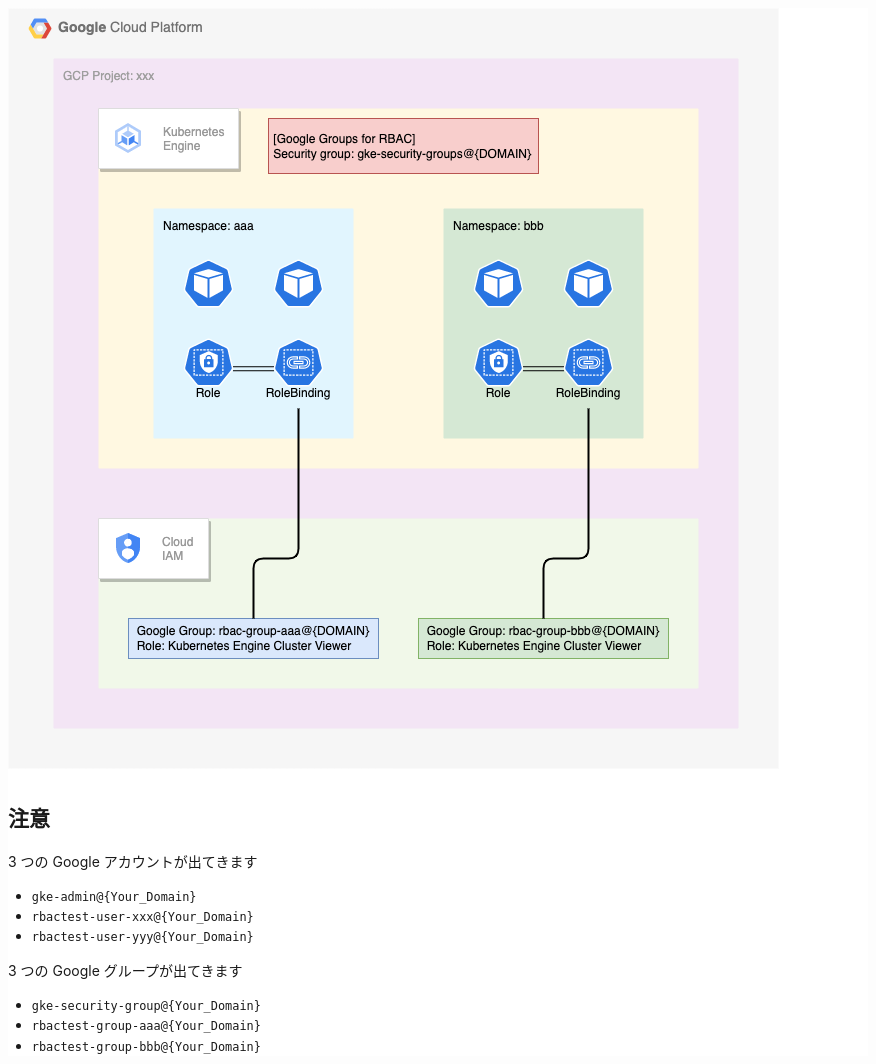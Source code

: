
![](./img/0-03.png)

## 注意

3 つの Google アカウントが出てきます

+ `gke-admin@{Your_Domain}`
+ `rbactest-user-xxx@{Your_Domain}`
+ `rbactest-user-yyy@{Your_Domain}`

3 つの Google グループが出てきます

+ `gke-security-group@{Your_Domain}`
+ `rbactest-group-aaa@{Your_Domain}`
+ `rbactest-group-bbb@{Your_Domain}`
